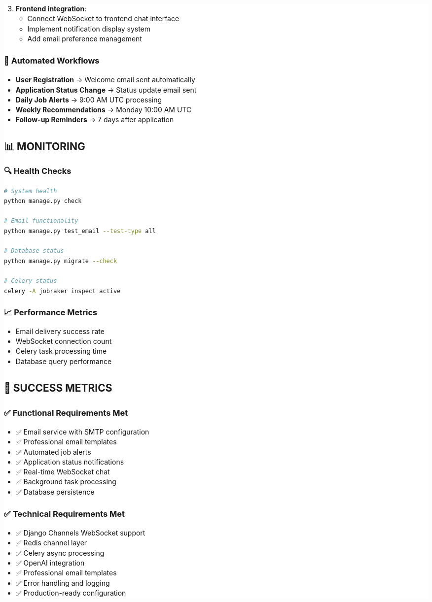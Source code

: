 3. **Frontend integration**:
   - Connect WebSocket to frontend chat interface
   - Implement notification display system
   - Add email preference management

### 🔄 **Automated Workflows**
- **User Registration** → Welcome email sent automatically
- **Application Status Change** → Status update email sent
- **Daily Job Alerts** → 9:00 AM UTC processing
- **Weekly Recommendations** → Monday 10:00 AM UTC
- **Follow-up Reminders** → 7 days after application

## 📊 **MONITORING**

### 🔍 **Health Checks**
```bash
# System health
python manage.py check

# Email functionality
python manage.py test_email --test-type all

# Database status
python manage.py migrate --check

# Celery status
celery -A jobraker inspect active
```

### 📈 **Performance Metrics**
- Email delivery success rate
- WebSocket connection count
- Celery task processing time
- Database query performance

## 🎯 **SUCCESS METRICS**

### ✅ **Functional Requirements Met**
- ✅ Email service with SMTP configuration
- ✅ Professional email templates
- ✅ Automated job alerts
- ✅ Application status notifications
- ✅ Real-time WebSocket chat
- ✅ Background task processing
- ✅ Database persistence

### ✅ **Technical Requirements Met**
- ✅ Django Channels WebSocket support
- ✅ Redis channel layer
- ✅ Celery async processing
- ✅ OpenAI integration
- ✅ Professional email templates
- ✅ Error handling and logging
- ✅ Production-ready configuration
